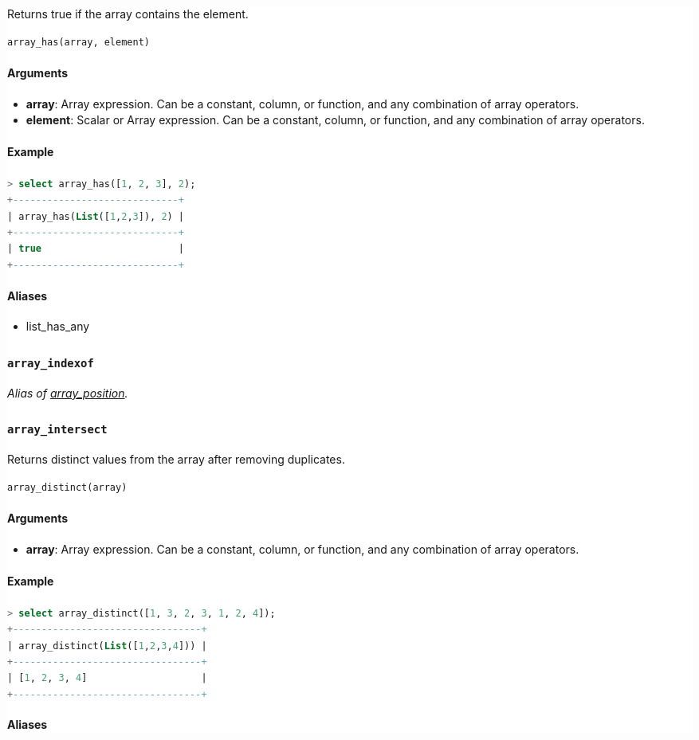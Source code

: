 Returns true if the array contains the element.

```
array_has(array, element)
```

#### Arguments

- **array**: Array expression. Can be a constant, column, or function, and any combination of array operators.
- **element**: Scalar or Array expression. Can be a constant, column, or function, and any combination of array operators.

#### Example

```sql
> select array_has([1, 2, 3], 2);
+-----------------------------+
| array_has(List([1,2,3]), 2) |
+-----------------------------+
| true                        |
+-----------------------------+
```

#### Aliases

- list_has_any

### `array_indexof`

_Alias of [array_position](#array_position)._

### `array_intersect`

Returns distinct values from the array after removing duplicates.

```
array_distinct(array)
```

#### Arguments

- **array**: Array expression. Can be a constant, column, or function, and any combination of array operators.

#### Example

```sql
> select array_distinct([1, 3, 2, 3, 1, 2, 4]);
+---------------------------------+
| array_distinct(List([1,2,3,4])) |
+---------------------------------+
| [1, 2, 3, 4]                    |
+---------------------------------+
```

#### Aliases


[automatically created from the codebase]: https://github.com/apache/datafusion/issues/12740